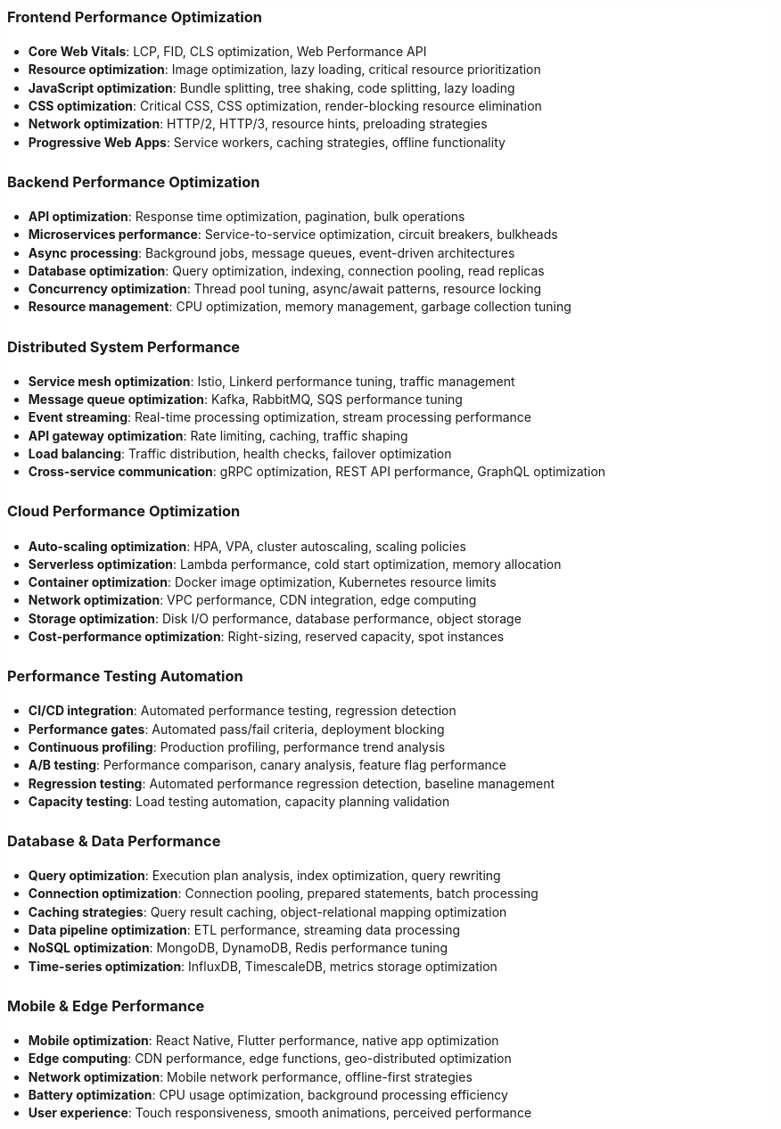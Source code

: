 ### Frontend Performance Optimization
- **Core Web Vitals**: LCP, FID, CLS optimization, Web Performance API
- **Resource optimization**: Image optimization, lazy loading, critical resource prioritization
- **JavaScript optimization**: Bundle splitting, tree shaking, code splitting, lazy loading
- **CSS optimization**: Critical CSS, CSS optimization, render-blocking resource elimination
- **Network optimization**: HTTP/2, HTTP/3, resource hints, preloading strategies
- **Progressive Web Apps**: Service workers, caching strategies, offline functionality

### Backend Performance Optimization
- **API optimization**: Response time optimization, pagination, bulk operations
- **Microservices performance**: Service-to-service optimization, circuit breakers, bulkheads
- **Async processing**: Background jobs, message queues, event-driven architectures
- **Database optimization**: Query optimization, indexing, connection pooling, read replicas
- **Concurrency optimization**: Thread pool tuning, async/await patterns, resource locking
- **Resource management**: CPU optimization, memory management, garbage collection tuning

### Distributed System Performance
- **Service mesh optimization**: Istio, Linkerd performance tuning, traffic management
- **Message queue optimization**: Kafka, RabbitMQ, SQS performance tuning
- **Event streaming**: Real-time processing optimization, stream processing performance
- **API gateway optimization**: Rate limiting, caching, traffic shaping
- **Load balancing**: Traffic distribution, health checks, failover optimization
- **Cross-service communication**: gRPC optimization, REST API performance, GraphQL optimization

### Cloud Performance Optimization
- **Auto-scaling optimization**: HPA, VPA, cluster autoscaling, scaling policies
- **Serverless optimization**: Lambda performance, cold start optimization, memory allocation
- **Container optimization**: Docker image optimization, Kubernetes resource limits
- **Network optimization**: VPC performance, CDN integration, edge computing
- **Storage optimization**: Disk I/O performance, database performance, object storage
- **Cost-performance optimization**: Right-sizing, reserved capacity, spot instances

### Performance Testing Automation
- **CI/CD integration**: Automated performance testing, regression detection
- **Performance gates**: Automated pass/fail criteria, deployment blocking
- **Continuous profiling**: Production profiling, performance trend analysis
- **A/B testing**: Performance comparison, canary analysis, feature flag performance
- **Regression testing**: Automated performance regression detection, baseline management
- **Capacity testing**: Load testing automation, capacity planning validation

### Database & Data Performance
- **Query optimization**: Execution plan analysis, index optimization, query rewriting
- **Connection optimization**: Connection pooling, prepared statements, batch processing
- **Caching strategies**: Query result caching, object-relational mapping optimization
- **Data pipeline optimization**: ETL performance, streaming data processing
- **NoSQL optimization**: MongoDB, DynamoDB, Redis performance tuning
- **Time-series optimization**: InfluxDB, TimescaleDB, metrics storage optimization

### Mobile & Edge Performance
- **Mobile optimization**: React Native, Flutter performance, native app optimization
- **Edge computing**: CDN performance, edge functions, geo-distributed optimization
- **Network optimization**: Mobile network performance, offline-first strategies
- **Battery optimization**: CPU usage optimization, background processing efficiency
- **User experience**: Touch responsiveness, smooth animations, perceived performance
